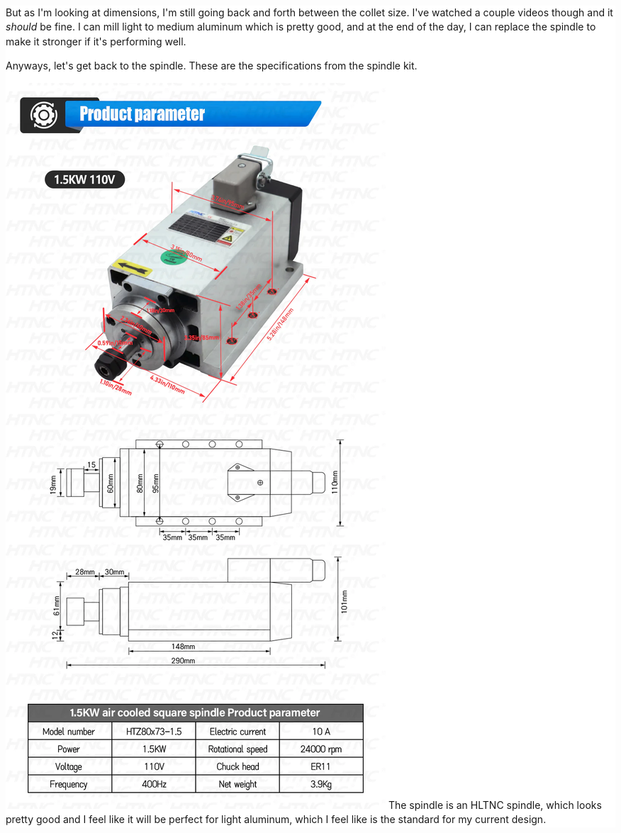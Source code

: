 But as I'm looking at dimensions, I'm still going back and forth between the collet size. I've watched a couple videos though and it *should* be fine. I can mill light to medium aluminum which is pretty good, and at the end of the day, I can replace the spindle to make it stronger if it's performing well.

Anyways, let's get back to the spindle. These are the specifications from the spindle kit. 

![Pasted image 20250604170123.png](journal/Pasted%20image%2020250604170123.png)
The spindle is an HLTNC spindle, which looks pretty good and I feel like it will be perfect for light aluminum, which I feel like is the standard for my current design.

